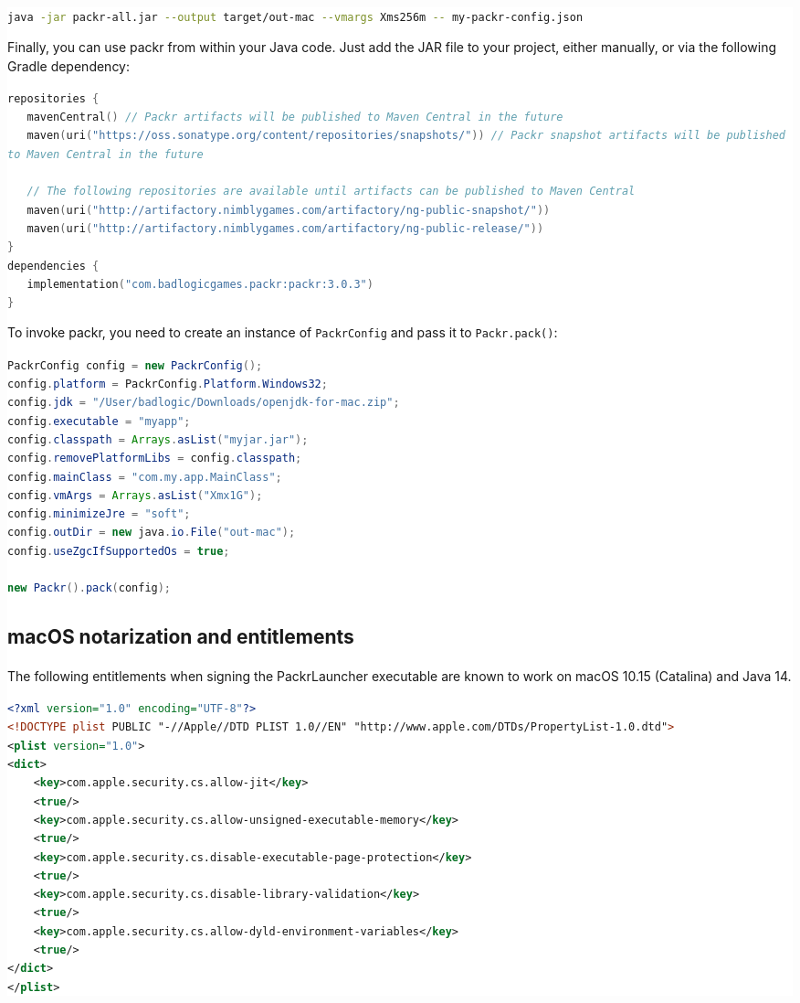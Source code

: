 ```bash
java -jar packr-all.jar --output target/out-mac --vmargs Xms256m -- my-packr-config.json
```

Finally, you can use packr from within your Java code. Just add the JAR file to your project, either manually, or via the following Gradle dependency:

```Kotlin
repositories {
   mavenCentral() // Packr artifacts will be published to Maven Central in the future
   maven(uri("https://oss.sonatype.org/content/repositories/snapshots/")) // Packr snapshot artifacts will be published to Maven Central in the future

   // The following repositories are available until artifacts can be published to Maven Central
   maven(uri("http://artifactory.nimblygames.com/artifactory/ng-public-snapshot/"))
   maven(uri("http://artifactory.nimblygames.com/artifactory/ng-public-release/"))
}
dependencies {
   implementation("com.badlogicgames.packr:packr:3.0.3")
}
```

To invoke packr, you need to create an instance of `PackrConfig` and pass it to `Packr.pack()`:

```java
PackrConfig config = new PackrConfig();
config.platform = PackrConfig.Platform.Windows32;
config.jdk = "/User/badlogic/Downloads/openjdk-for-mac.zip";
config.executable = "myapp";
config.classpath = Arrays.asList("myjar.jar");
config.removePlatformLibs = config.classpath;
config.mainClass = "com.my.app.MainClass";
config.vmArgs = Arrays.asList("Xmx1G");
config.minimizeJre = "soft";
config.outDir = new java.io.File("out-mac");
config.useZgcIfSupportedOs = true;

new Packr().pack(config);
```

## macOS notarization and entitlements
The following entitlements when signing the PackrLauncher executable are known to work on macOS 10.15 (Catalina) and Java 14.
```xml
<?xml version="1.0" encoding="UTF-8"?>
<!DOCTYPE plist PUBLIC "-//Apple//DTD PLIST 1.0//EN" "http://www.apple.com/DTDs/PropertyList-1.0.dtd">
<plist version="1.0">
<dict>
	<key>com.apple.security.cs.allow-jit</key>
	<true/>
	<key>com.apple.security.cs.allow-unsigned-executable-memory</key>
	<true/>
	<key>com.apple.security.cs.disable-executable-page-protection</key>
	<true/>
	<key>com.apple.security.cs.disable-library-validation</key>
	<true/>
	<key>com.apple.security.cs.allow-dyld-environment-variables</key>
	<true/>
</dict>
</plist> 
```
